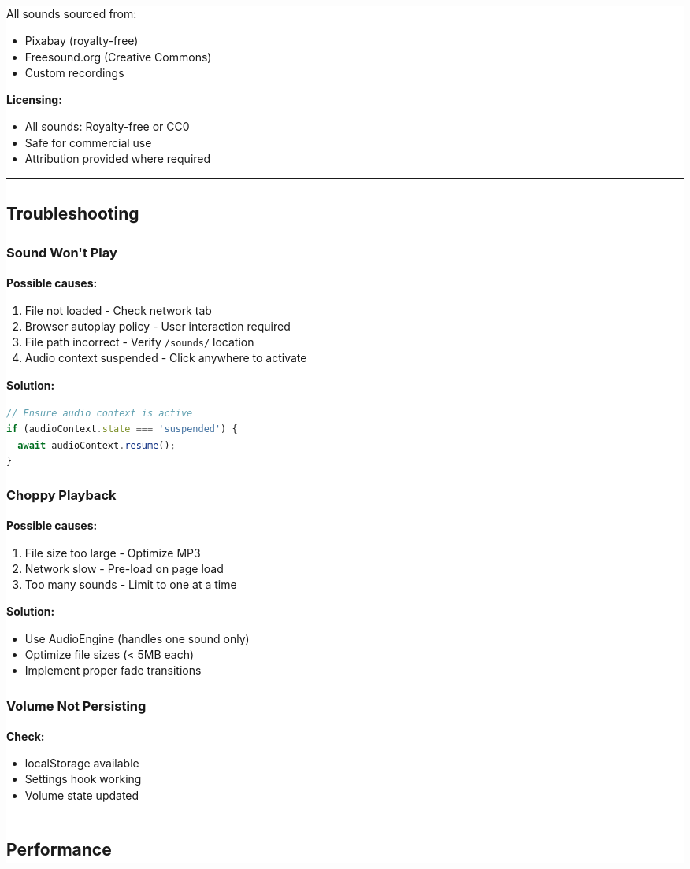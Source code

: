 All sounds sourced from:
- Pixabay (royalty-free)
- Freesound.org (Creative Commons)
- Custom recordings

**Licensing:**
- All sounds: Royalty-free or CC0
- Safe for commercial use
- Attribution provided where required

---

## Troubleshooting

### Sound Won't Play

**Possible causes:**
1. File not loaded - Check network tab
2. Browser autoplay policy - User interaction required
3. File path incorrect - Verify `/sounds/` location
4. Audio context suspended - Click anywhere to activate

**Solution:**
```typescript
// Ensure audio context is active
if (audioContext.state === 'suspended') {
  await audioContext.resume();
}
```

### Choppy Playback

**Possible causes:**
1. File size too large - Optimize MP3
2. Network slow - Pre-load on page load
3. Too many sounds - Limit to one at a time

**Solution:**
- Use AudioEngine (handles one sound only)
- Optimize file sizes (< 5MB each)
- Implement proper fade transitions

### Volume Not Persisting

**Check:**
- localStorage available
- Settings hook working
- Volume state updated

---

## Performance
